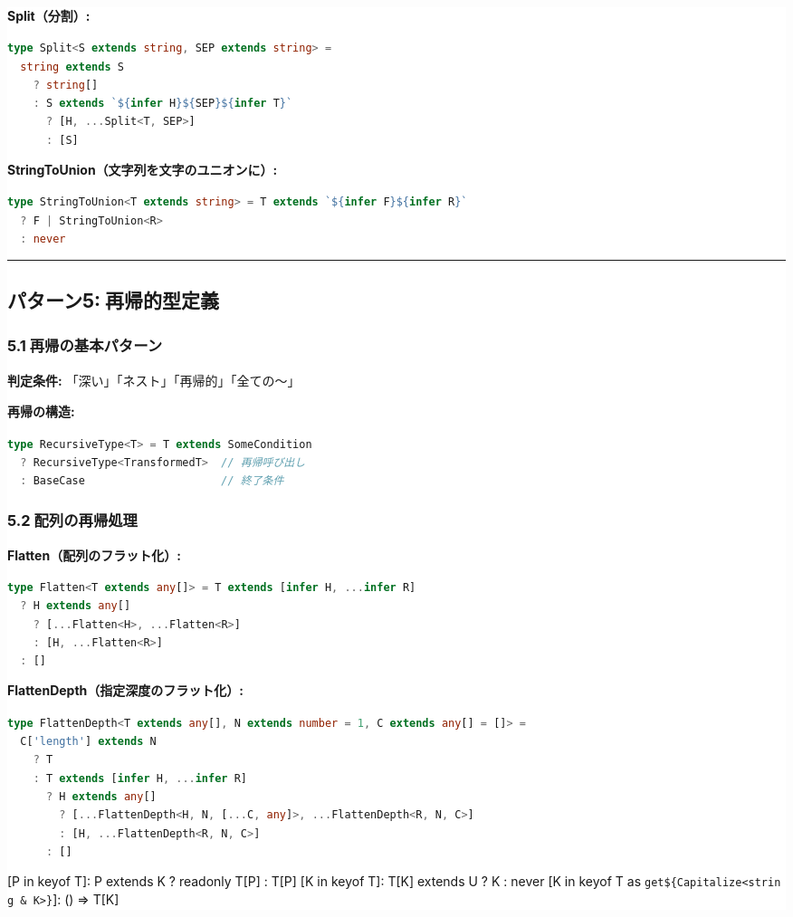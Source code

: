 **Split（分割）:**
```typescript
type Split<S extends string, SEP extends string> = 
  string extends S 
    ? string[] 
    : S extends `${infer H}${SEP}${infer T}` 
      ? [H, ...Split<T, SEP>] 
      : [S]
```

**StringToUnion（文字列を文字のユニオンに）:**
```typescript
type StringToUnion<T extends string> = T extends `${infer F}${infer R}` 
  ? F | StringToUnion<R> 
  : never
```

---

## パターン5: 再帰的型定義

### 5.1 再帰の基本パターン

**判定条件:** 「深い」「ネスト」「再帰的」「全ての〜」

**再帰の構造:**
```typescript
type RecursiveType<T> = T extends SomeCondition 
  ? RecursiveType<TransformedT>  // 再帰呼び出し
  : BaseCase                     // 終了条件
```

### 5.2 配列の再帰処理

**Flatten（配列のフラット化）:**
```typescript
type Flatten<T extends any[]> = T extends [infer H, ...infer R]
  ? H extends any[]
    ? [...Flatten<H>, ...Flatten<R>]
    : [H, ...Flatten<R>]
  : []
```

**FlattenDepth（指定深度のフラット化）:**
```typescript
type FlattenDepth<T extends any[], N extends number = 1, C extends any[] = []> = 
  C['length'] extends N 
    ? T 
    : T extends [infer H, ...infer R]
      ? H extends any[]
        ? [...FlattenDepth<H, N, [...C, any]>, ...FlattenDepth<R, N, C>]
        : [H, ...FlattenDepth<R, N, C>]
      : []
```


  [P in K]: T[P]
  [P in keyof T as P extends K ? never : P]: T[P]
  [P in keyof T]: P extends K ? readonly T[P] : T[P]
  [K in keyof T]: T[K] extends U ? K : never
  [K in keyof T as `get${Capitalize<string & K>}`]: () => T[K]
